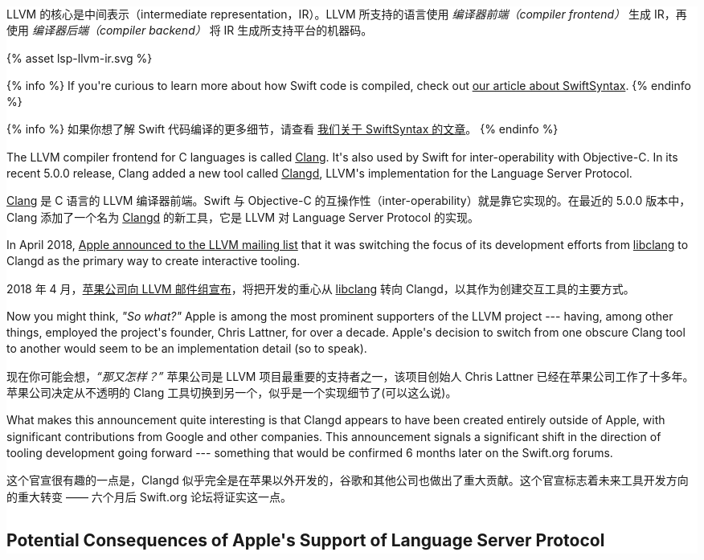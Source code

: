 LLVM 的核心是中间表示（intermediate representation，IR）。LLVM 所支持的语言使用 _编译器前端（compiler frontend）_ 生成 IR，再使用 _编译器后端（compiler backend）_ 将 IR 生成所支持平台的机器码。

{% asset lsp-llvm-ir.svg %}

{% info %}
If you're curious to learn more about how Swift code is compiled,
check out [our article about SwiftSyntax](https://nshipster.com/swiftsyntax/).
{% endinfo %}

{% info %}
如果你想了解 Swift 代码编译的更多细节，请查看 [我们关于 SwiftSyntax 的文章](https://nshipster.com/swiftsyntax/)。
{% endinfo %}

The LLVM compiler frontend for C languages
is called [Clang](https://clang.llvm.org).
It's also used by Swift for inter-operability with Objective-C.
In its recent 5.0.0 release,
Clang added a new tool called
[Clangd](https://clang.llvm.org/extra/clangd.html),
LLVM's implementation for the Language Server Protocol.

[Clang](https://clang.llvm.org) 是 C 语言的 LLVM 编译器前端。Swift 与 Objective-C 的互操作性（inter-operability）就是靠它实现的。在最近的 5.0.0 版本中，Clang 添加了一个名为 [Clangd](https://clang.llvm.org/extra/clangd.html) 的新工具，它是 LLVM 对 Language Server Protocol 的实现。

In April 2018,
[Apple announced to the LLVM mailing list](http://lists.llvm.org/pipermail/cfe-dev/2018-April/057668.html)
that it was switching the focus of its development efforts from
[libclang](https://clang.llvm.org/doxygen/group__CINDEX.html)
to Clangd as the primary way to create interactive tooling.

2018 年 4 月，[苹果公司向 LLVM 邮件组宣布](http://lists.llvm.org/pipermail/cfe-dev/2018-April/057668.html)，将把开发的重心从 [libclang](https://clang.llvm.org/doxygen/group__CINDEX.html) 转向 Clangd，以其作为创建交互工具的主要方式。

Now you might think, _"So what?"_
Apple is among the most prominent supporters of the LLVM project ---
having, among other things,
employed the project's founder, Chris Lattner, for over a decade.
Apple's decision to switch from one obscure Clang tool to another
would seem to be an implementation detail (so to speak).

现在你可能会想，_“那又怎样？”_ 苹果公司是 LLVM 项目最重要的支持者之一，该项目创始人 Chris Lattner 已经在苹果公司工作了十多年。苹果公司决定从不透明的 Clang 工具切换到另一个，似乎是一个实现细节了(可以这么说)。

What makes this announcement quite interesting
is that Clangd appears to have been created entirely outside of Apple,
with significant contributions from Google and other companies.
This announcement signals a significant shift
in the direction of tooling development going forward ---
something that would be confirmed 6 months later on the Swift.org forums.

这个官宣很有趣的一点是，Clangd 似乎完全是在苹果以外开发的，谷歌和其他公司也做出了重大贡献。这个官宣标志着未来工具开发方向的重大转变 —— 六个月后 Swift.org 论坛将证实这一点。

## Potential Consequences of Apple's Support of Language Server Protocol
